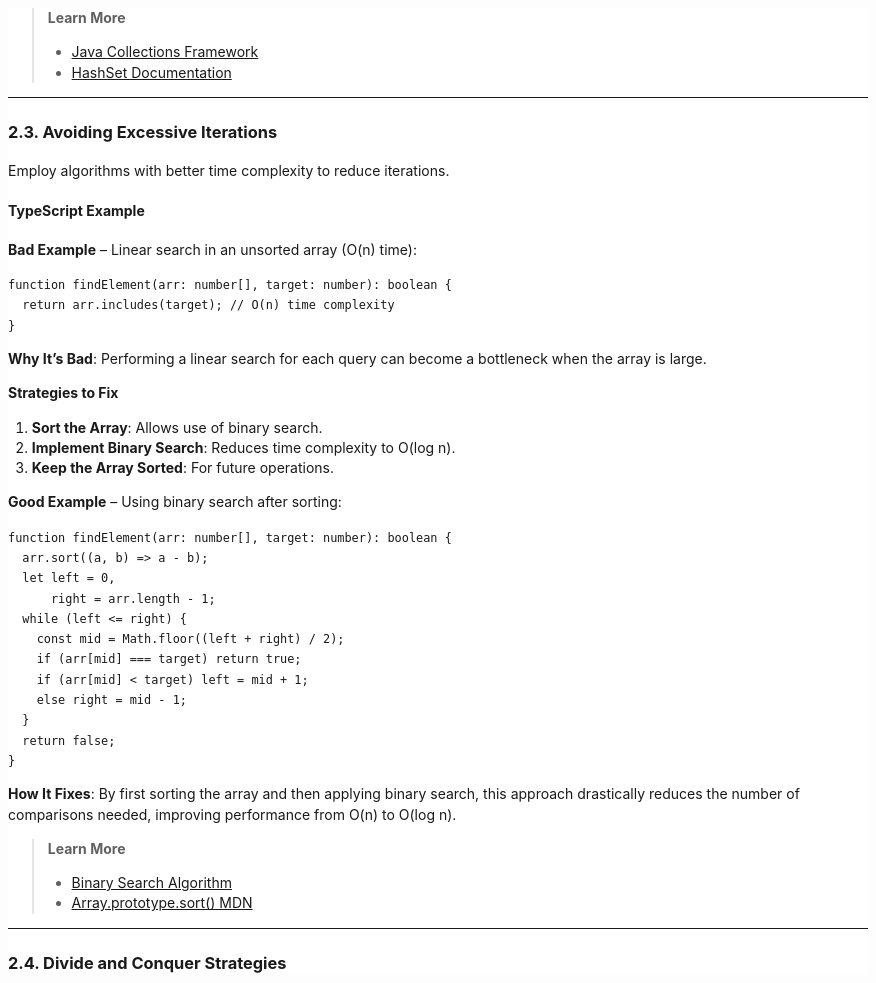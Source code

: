 > **Learn More**
>
> - [Java Collections Framework](https://docs.oracle.com/javase/8/docs/technotes/guides/collections/overview.html)
> - [HashSet Documentation](https://docs.oracle.com/javase/8/docs/api/java/util/HashSet.html)

---

### 2.3. Avoiding Excessive Iterations

Employ algorithms with better time complexity to reduce iterations.

#### TypeScript Example

**Bad Example** – Linear search in an unsorted array (O(n) time):

    function findElement(arr: number[], target: number): boolean {
      return arr.includes(target); // O(n) time complexity
    }

**Why It’s Bad**: Performing a linear search for each query can become a bottleneck when the array is large.

**Strategies to Fix**

1. **Sort the Array**: Allows use of binary search.
2. **Implement Binary Search**: Reduces time complexity to O(log n).
3. **Keep the Array Sorted**: For future operations.

**Good Example** – Using binary search after sorting:

    function findElement(arr: number[], target: number): boolean {
      arr.sort((a, b) => a - b);
      let left = 0,
          right = arr.length - 1;
      while (left <= right) {
        const mid = Math.floor((left + right) / 2);
        if (arr[mid] === target) return true;
        if (arr[mid] < target) left = mid + 1;
        else right = mid - 1;
      }
      return false;
    }

**How It Fixes**: By first sorting the array and then applying binary search, this approach drastically reduces the number of comparisons needed, improving performance from O(n) to O(log n).

> **Learn More**
>
> - [Binary Search Algorithm](https://en.wikipedia.org/wiki/Binary_search_algorithm)
> - [Array.prototype.sort() MDN](https://developer.mozilla.org/en-US/docs/Web/JavaScript/Reference/Global_Objects/Array/sort)

---

### 2.4. Divide and Conquer Strategies

